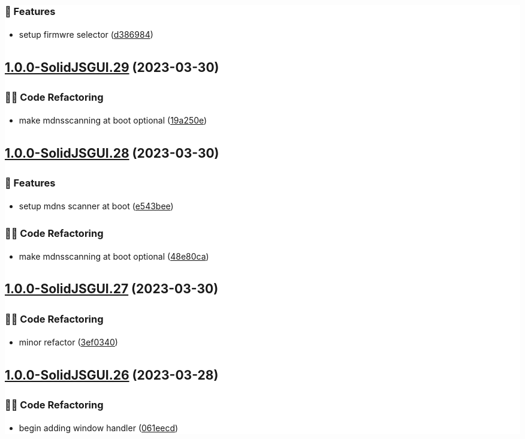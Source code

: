 
### 🍕 Features

* setup firmwre selector ([d386984](https://github.com/RedHawk989/EyeTrackVR/commit/d386984c4914eec5d2de1d6394b0cbfe44c96b31))

## [1.0.0-SolidJSGUI.29](https://github.com/RedHawk989/EyeTrackVR/compare/v1.0.0-SolidJSGUI.28...v1.0.0-SolidJSGUI.29) (2023-03-30)


### 🧑‍💻 Code Refactoring

* make mdnsscanning at boot optional ([19a250e](https://github.com/RedHawk989/EyeTrackVR/commit/19a250ea54ea6769f564c09459752faeb5b5d97b))

## [1.0.0-SolidJSGUI.28](https://github.com/RedHawk989/EyeTrackVR/compare/v1.0.0-SolidJSGUI.27...v1.0.0-SolidJSGUI.28) (2023-03-30)


### 🍕 Features

* setup mdns scanner at boot ([e543bee](https://github.com/RedHawk989/EyeTrackVR/commit/e543bee4ce8988bec65e36b18f02a9b0864c2ccb))


### 🧑‍💻 Code Refactoring

* make mdnsscanning at boot optional ([48e80ca](https://github.com/RedHawk989/EyeTrackVR/commit/48e80cae78e6d6d8e107c48fef44581294bf937e))

## [1.0.0-SolidJSGUI.27](https://github.com/RedHawk989/EyeTrackVR/compare/v1.0.0-SolidJSGUI.26...v1.0.0-SolidJSGUI.27) (2023-03-30)


### 🧑‍💻 Code Refactoring

* minor refactor ([3ef0340](https://github.com/RedHawk989/EyeTrackVR/commit/3ef034060162a040c3f7d04b27a2d9116ca237b6))

## [1.0.0-SolidJSGUI.26](https://github.com/RedHawk989/EyeTrackVR/compare/v1.0.0-SolidJSGUI.25...v1.0.0-SolidJSGUI.26) (2023-03-28)


### 🧑‍💻 Code Refactoring

* begin adding window handler ([061eecd](https://github.com/RedHawk989/EyeTrackVR/commit/061eecd4b373121da4803c9a920a0d690e54a4a9))
